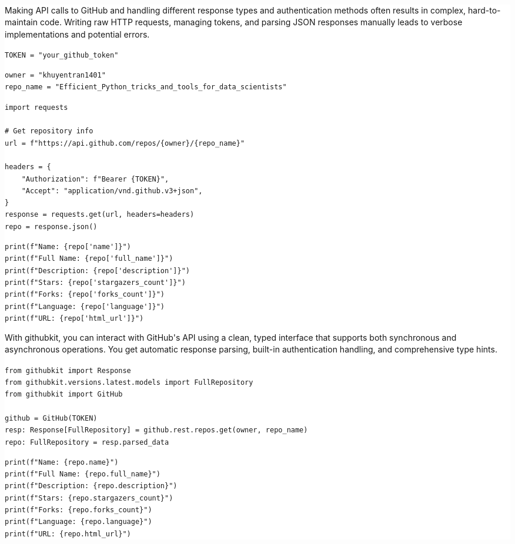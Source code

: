 Making API calls to GitHub and handling different response types and authentication methods often results in complex, hard-to-maintain code. Writing raw HTTP requests, managing tokens, and parsing JSON responses manually leads to verbose implementations and potential errors.


```{code-cell} ipython3
TOKEN = "your_github_token"
```

```{code-cell} ipython3
owner = "khuyentran1401"
repo_name = "Efficient_Python_tricks_and_tools_for_data_scientists"
```

```{code-cell} ipython3
import requests

# Get repository info
url = f"https://api.github.com/repos/{owner}/{repo_name}"

headers = {
    "Authorization": f"Bearer {TOKEN}",
    "Accept": "application/vnd.github.v3+json",
}
response = requests.get(url, headers=headers)
repo = response.json()
```

```{code-cell} ipython3
print(f"Name: {repo['name']}")
print(f"Full Name: {repo['full_name']}")
print(f"Description: {repo['description']}")
print(f"Stars: {repo['stargazers_count']}")
print(f"Forks: {repo['forks_count']}")
print(f"Language: {repo['language']}")
print(f"URL: {repo['html_url']}")
```

With githubkit, you can interact with GitHub's API using a clean, typed interface that supports both synchronous and asynchronous operations. You get automatic response parsing, built-in authentication handling, and comprehensive type hints.

```{code-cell} ipython3
from githubkit import Response
from githubkit.versions.latest.models import FullRepository
from githubkit import GitHub

github = GitHub(TOKEN)
resp: Response[FullRepository] = github.rest.repos.get(owner, repo_name)
repo: FullRepository = resp.parsed_data
```

```{code-cell} ipython3
print(f"Name: {repo.name}")
print(f"Full Name: {repo.full_name}")
print(f"Description: {repo.description}")
print(f"Stars: {repo.stargazers_count}")
print(f"Forks: {repo.forks_count}")
print(f"Language: {repo.language}")
print(f"URL: {repo.html_url}")
```
